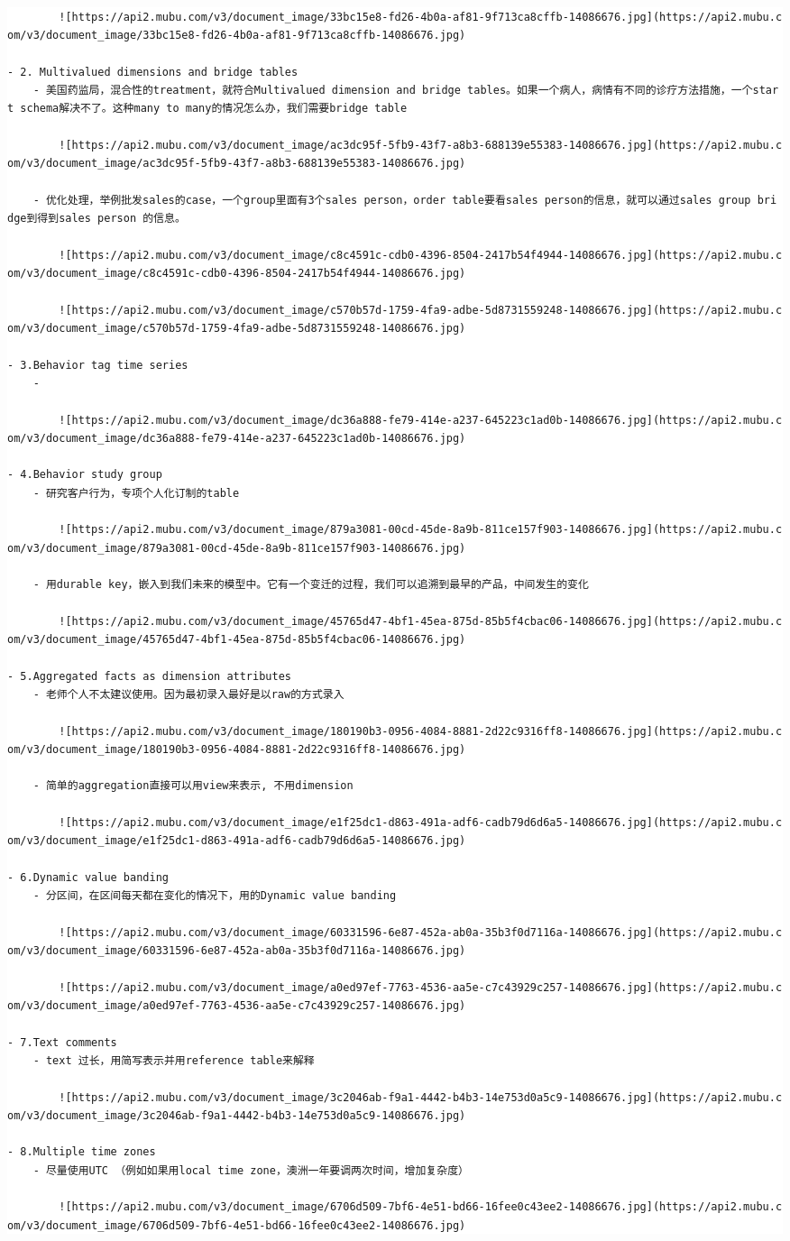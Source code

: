             ![https://api2.mubu.com/v3/document_image/33bc15e8-fd26-4b0a-af81-9f713ca8cffb-14086676.jpg](https://api2.mubu.com/v3/document_image/33bc15e8-fd26-4b0a-af81-9f713ca8cffb-14086676.jpg)
            
    - 2. Multivalued dimensions and bridge tables
        - 美国药监局，混合性的treatment，就符合Multivalued dimension and bridge tables。如果一个病人，病情有不同的诊疗方法措施，一个start schema解决不了。这种many to many的情况怎么办，我们需要bridge table
            
            ![https://api2.mubu.com/v3/document_image/ac3dc95f-5fb9-43f7-a8b3-688139e55383-14086676.jpg](https://api2.mubu.com/v3/document_image/ac3dc95f-5fb9-43f7-a8b3-688139e55383-14086676.jpg)
            
        - 优化处理，举例批发sales的case，一个group里面有3个sales person，order table要看sales person的信息，就可以通过sales group bridge到得到sales person 的信息。
            
            ![https://api2.mubu.com/v3/document_image/c8c4591c-cdb0-4396-8504-2417b54f4944-14086676.jpg](https://api2.mubu.com/v3/document_image/c8c4591c-cdb0-4396-8504-2417b54f4944-14086676.jpg)
            
            ![https://api2.mubu.com/v3/document_image/c570b57d-1759-4fa9-adbe-5d8731559248-14086676.jpg](https://api2.mubu.com/v3/document_image/c570b57d-1759-4fa9-adbe-5d8731559248-14086676.jpg)
            
    - 3.Behavior tag time series
        - 
            
            ![https://api2.mubu.com/v3/document_image/dc36a888-fe79-414e-a237-645223c1ad0b-14086676.jpg](https://api2.mubu.com/v3/document_image/dc36a888-fe79-414e-a237-645223c1ad0b-14086676.jpg)
            
    - 4.Behavior study group
        - 研究客户行为，专项个人化订制的table
            
            ![https://api2.mubu.com/v3/document_image/879a3081-00cd-45de-8a9b-811ce157f903-14086676.jpg](https://api2.mubu.com/v3/document_image/879a3081-00cd-45de-8a9b-811ce157f903-14086676.jpg)
            
        - 用durable key，嵌入到我们未来的模型中。它有一个变迁的过程，我们可以追溯到最早的产品，中间发生的变化
            
            ![https://api2.mubu.com/v3/document_image/45765d47-4bf1-45ea-875d-85b5f4cbac06-14086676.jpg](https://api2.mubu.com/v3/document_image/45765d47-4bf1-45ea-875d-85b5f4cbac06-14086676.jpg)
            
    - 5.Aggregated facts as dimension attributes
        - 老师个人不太建议使用。因为最初录入最好是以raw的方式录入
            
            ![https://api2.mubu.com/v3/document_image/180190b3-0956-4084-8881-2d22c9316ff8-14086676.jpg](https://api2.mubu.com/v3/document_image/180190b3-0956-4084-8881-2d22c9316ff8-14086676.jpg)
            
        - 简单的aggregation直接可以用view来表示, 不用dimension
            
            ![https://api2.mubu.com/v3/document_image/e1f25dc1-d863-491a-adf6-cadb79d6d6a5-14086676.jpg](https://api2.mubu.com/v3/document_image/e1f25dc1-d863-491a-adf6-cadb79d6d6a5-14086676.jpg)
            
    - 6.Dynamic value banding
        - 分区间，在区间每天都在变化的情况下，用的Dynamic value banding
            
            ![https://api2.mubu.com/v3/document_image/60331596-6e87-452a-ab0a-35b3f0d7116a-14086676.jpg](https://api2.mubu.com/v3/document_image/60331596-6e87-452a-ab0a-35b3f0d7116a-14086676.jpg)
            
            ![https://api2.mubu.com/v3/document_image/a0ed97ef-7763-4536-aa5e-c7c43929c257-14086676.jpg](https://api2.mubu.com/v3/document_image/a0ed97ef-7763-4536-aa5e-c7c43929c257-14086676.jpg)
            
    - 7.Text comments
        - text 过长，用简写表示并用reference table来解释
            
            ![https://api2.mubu.com/v3/document_image/3c2046ab-f9a1-4442-b4b3-14e753d0a5c9-14086676.jpg](https://api2.mubu.com/v3/document_image/3c2046ab-f9a1-4442-b4b3-14e753d0a5c9-14086676.jpg)
            
    - 8.Multiple time zones
        - 尽量使用UTC （例如如果用local time zone，澳洲一年要调两次时间，增加复杂度）
            
            ![https://api2.mubu.com/v3/document_image/6706d509-7bf6-4e51-bd66-16fee0c43ee2-14086676.jpg](https://api2.mubu.com/v3/document_image/6706d509-7bf6-4e51-bd66-16fee0c43ee2-14086676.jpg)
            